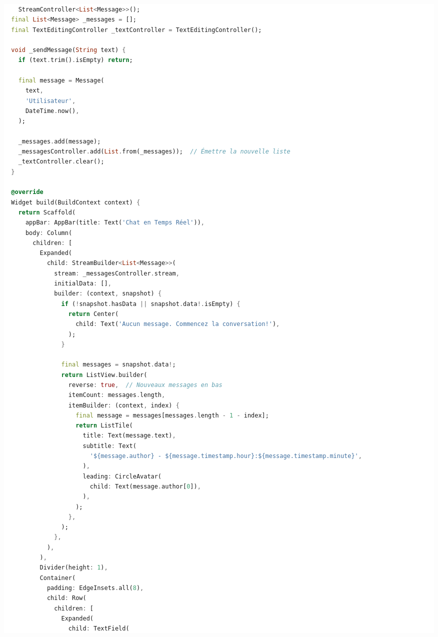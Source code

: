 ```dart
    StreamController<List<Message>>();
  final List<Message> _messages = [];
  final TextEditingController _textController = TextEditingController();
  
  void _sendMessage(String text) {
    if (text.trim().isEmpty) return;
    
    final message = Message(
      text,
      'Utilisateur',
      DateTime.now(),
    );
    
    _messages.add(message);
    _messagesController.add(List.from(_messages));  // Émettre la nouvelle liste
    _textController.clear();
  }

  @override
  Widget build(BuildContext context) {
    return Scaffold(
      appBar: AppBar(title: Text('Chat en Temps Réel')),
      body: Column(
        children: [
          Expanded(
            child: StreamBuilder<List<Message>>(
              stream: _messagesController.stream,
              initialData: [],
              builder: (context, snapshot) {
                if (!snapshot.hasData || snapshot.data!.isEmpty) {
                  return Center(
                    child: Text('Aucun message. Commencez la conversation!'),
                  );
                }
                
                final messages = snapshot.data!;
                return ListView.builder(
                  reverse: true,  // Nouveaux messages en bas
                  itemCount: messages.length,
                  itemBuilder: (context, index) {
                    final message = messages[messages.length - 1 - index];
                    return ListTile(
                      title: Text(message.text),
                      subtitle: Text(
                        '${message.author} - ${message.timestamp.hour}:${message.timestamp.minute}',
                      ),
                      leading: CircleAvatar(
                        child: Text(message.author[0]),
                      ),
                    );
                  },
                );
              },
            ),
          ),
          Divider(height: 1),
          Container(
            padding: EdgeInsets.all(8),
            child: Row(
              children: [
                Expanded(
                  child: TextField(
```